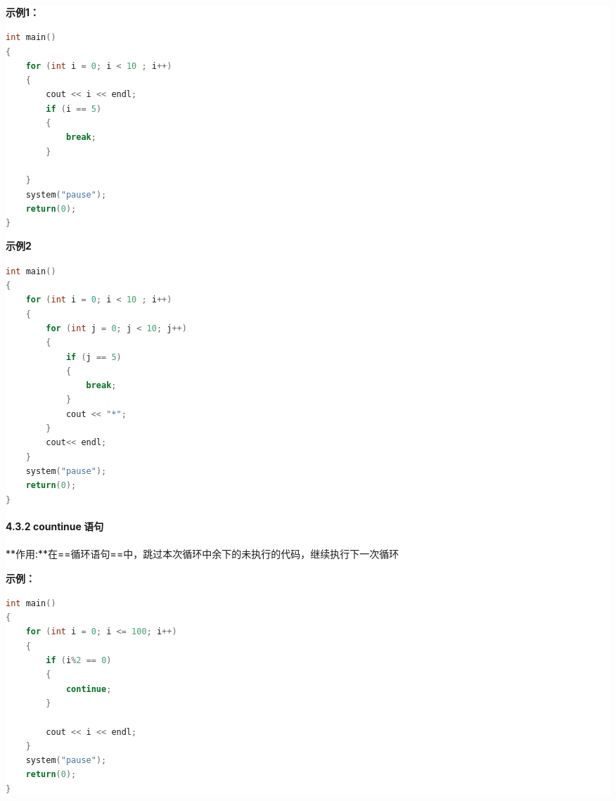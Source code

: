 **示例1：**

```cpp
int main()
{
    for (int i = 0; i < 10 ; i++)
    {
        cout << i << endl;
        if (i == 5)
        {
            break;
        }
        
    } 
    system("pause");
    return(0);  
}
```

**示例2**

```cpp
int main()
{
    for (int i = 0; i < 10 ; i++)
    {
        for (int j = 0; j < 10; j++)
        {
            if (j == 5)
            {
                break;
            }
            cout << "*";
        }
        cout<< endl; 
    } 
    system("pause");
    return(0);  
}
```

#### 4.3.2 countinue 语句

**作用:**在==循环语句==中，跳过本次循环中余下的未执行的代码，继续执行下一次循环

**示例：**

```cpp
int main()
{
    for (int i = 0; i <= 100; i++)
    {
        if (i%2 == 0)
        {
            continue;
        }
        
        cout << i << endl;
    }
    system("pause");
    return(0);  
}
```
